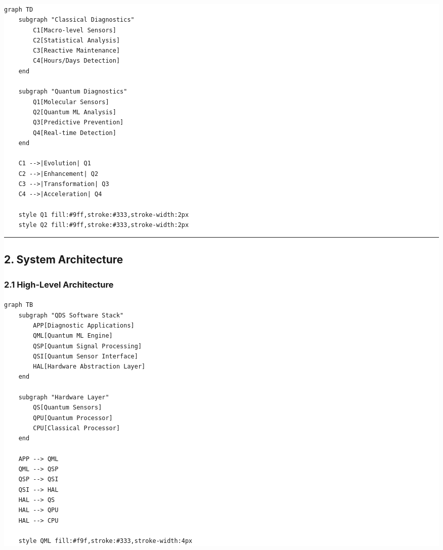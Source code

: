 ```mermaid
graph TD
    subgraph "Classical Diagnostics"
        C1[Macro-level Sensors]
        C2[Statistical Analysis]
        C3[Reactive Maintenance]
        C4[Hours/Days Detection]
    end
    
    subgraph "Quantum Diagnostics"
        Q1[Molecular Sensors]
        Q2[Quantum ML Analysis]
        Q3[Predictive Prevention]
        Q4[Real-time Detection]
    end
    
    C1 -->|Evolution| Q1
    C2 -->|Enhancement| Q2
    C3 -->|Transformation| Q3
    C4 -->|Acceleration| Q4
    
    style Q1 fill:#9ff,stroke:#333,stroke-width:2px
    style Q2 fill:#9ff,stroke:#333,stroke-width:2px
```

---

## 2. System Architecture

### 2.1 High-Level Architecture

```mermaid
graph TB
    subgraph "QDS Software Stack"
        APP[Diagnostic Applications]
        QML[Quantum ML Engine]
        QSP[Quantum Signal Processing]
        QSI[Quantum Sensor Interface]
        HAL[Hardware Abstraction Layer]
    end
    
    subgraph "Hardware Layer"
        QS[Quantum Sensors]
        QPU[Quantum Processor]
        CPU[Classical Processor]
    end
    
    APP --> QML
    QML --> QSP
    QSP --> QSI
    QSI --> HAL
    HAL --> QS
    HAL --> QPU
    HAL --> CPU
    
    style QML fill:#f9f,stroke:#333,stroke-width:4px
```
